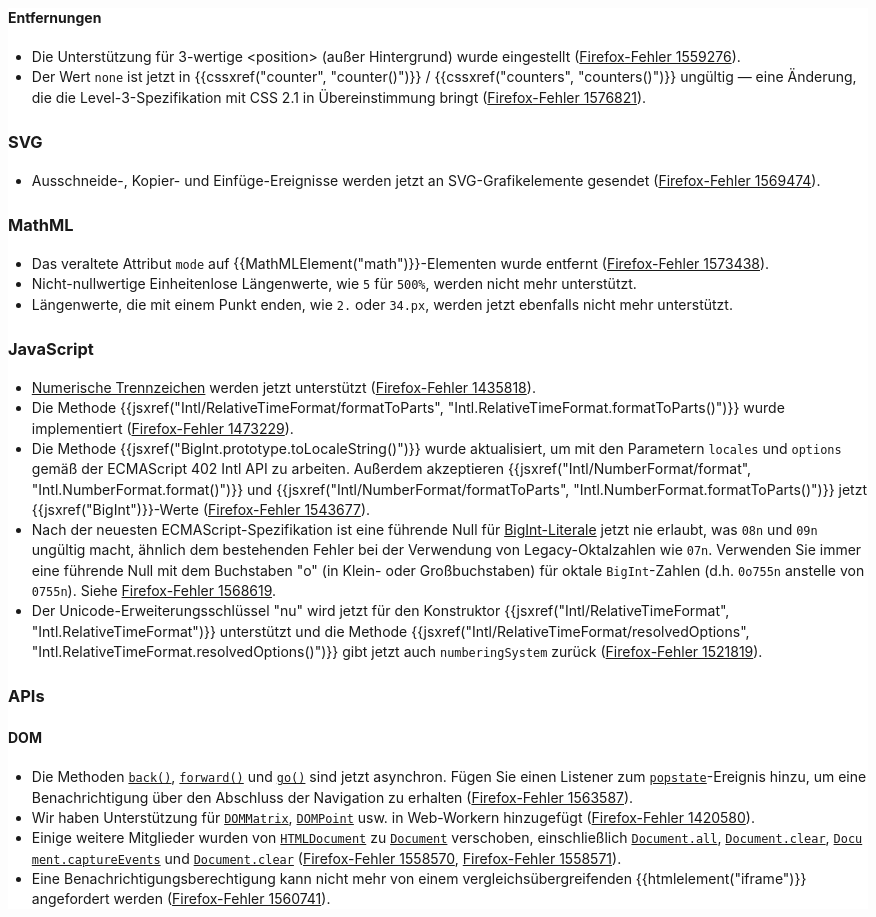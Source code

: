 #### Entfernungen

- Die Unterstützung für 3-wertige \<position> (außer Hintergrund) wurde eingestellt ([Firefox-Fehler 1559276](https://bugzil.la/1559276)).
- Der Wert `none` ist jetzt in {{cssxref("counter", "counter()")}} / {{cssxref("counters", "counters()")}} ungültig — eine Änderung, die die Level-3-Spezifikation mit CSS 2.1 in Übereinstimmung bringt ([Firefox-Fehler 1576821](https://bugzil.la/1576821)).

### SVG

- Ausschneide-, Kopier- und Einfüge-Ereignisse werden jetzt an SVG-Grafikelemente gesendet ([Firefox-Fehler 1569474](https://bugzil.la/1569474)).

### MathML

- Das veraltete Attribut `mode` auf {{MathMLElement("math")}}-Elementen wurde entfernt ([Firefox-Fehler 1573438](https://bugzil.la/1573438)).
- Nicht-nullwertige Einheitenlose Längenwerte, wie `5` für `500%`, werden nicht mehr unterstützt.
- Längenwerte, die mit einem Punkt enden, wie `2.` oder `34.px`, werden jetzt ebenfalls nicht mehr unterstützt.

### JavaScript

- [Numerische Trennzeichen](/de/docs/Web/JavaScript/Reference/Lexical_grammar#numeric_separators) werden jetzt unterstützt ([Firefox-Fehler 1435818](https://bugzil.la/1435818)).
- Die Methode {{jsxref("Intl/RelativeTimeFormat/formatToParts", "Intl.RelativeTimeFormat.formatToParts()")}} wurde implementiert ([Firefox-Fehler 1473229](https://bugzil.la/1473229)).
- Die Methode {{jsxref("BigInt.prototype.toLocaleString()")}} wurde aktualisiert, um mit den Parametern `locales` und `options` gemäß der ECMAScript 402 Intl API zu arbeiten. Außerdem akzeptieren {{jsxref("Intl/NumberFormat/format", "Intl.NumberFormat.format()")}} und {{jsxref("Intl/NumberFormat/formatToParts", "Intl.NumberFormat.formatToParts()")}} jetzt {{jsxref("BigInt")}}-Werte ([Firefox-Fehler 1543677](https://bugzil.la/1543677)).
- Nach der neuesten ECMAScript-Spezifikation ist eine führende Null für [BigInt-Literale](/de/docs/Web/JavaScript/Reference/Lexical_grammar#bigint_literal) jetzt nie erlaubt, was `08n` und `09n` ungültig macht, ähnlich dem bestehenden Fehler bei der Verwendung von Legacy-Oktalzahlen wie `07n`. Verwenden Sie immer eine führende Null mit dem Buchstaben "o" (in Klein- oder Großbuchstaben) für oktale `BigInt`-Zahlen (d.h. `0o755n` anstelle von `0755n`). Siehe [Firefox-Fehler 1568619](https://bugzil.la/1568619).
- Der Unicode-Erweiterungsschlüssel "nu" wird jetzt für den Konstruktor {{jsxref("Intl/RelativeTimeFormat", "Intl.RelativeTimeFormat")}} unterstützt und die Methode {{jsxref("Intl/RelativeTimeFormat/resolvedOptions", "Intl.RelativeTimeFormat.resolvedOptions()")}} gibt jetzt auch `numberingSystem` zurück ([Firefox-Fehler 1521819](https://bugzil.la/1521819)).

### APIs

#### DOM

- Die Methoden [`back()`](/de/docs/Web/API/History/back), [`forward()`](/de/docs/Web/API/History/forward) und [`go()`](/de/docs/Web/API/History/go) sind jetzt asynchron. Fügen Sie einen Listener zum [`popstate`](/de/docs/Web/API/Window/popstate_event)-Ereignis hinzu, um eine Benachrichtigung über den Abschluss der Navigation zu erhalten ([Firefox-Fehler 1563587](https://bugzil.la/1563587)).
- Wir haben Unterstützung für [`DOMMatrix`](/de/docs/Web/API/DOMMatrix), [`DOMPoint`](/de/docs/Web/API/DOMPoint) usw. in Web-Workern hinzugefügt ([Firefox-Fehler 1420580](https://bugzil.la/1420580)).
- Einige weitere Mitglieder wurden von [`HTMLDocument`](/de/docs/Web/API/HTMLDocument) zu [`Document`](/de/docs/Web/API/Document) verschoben, einschließlich [`Document.all`](/de/docs/Web/API/Document/all), [`Document.clear`](/de/docs/Web/API/Document/clear), [`Document.captureEvents`](/de/docs/Web/API/Document/captureEvents) und [`Document.clear`](/de/docs/Web/API/Document/clear) ([Firefox-Fehler 1558570](https://bugzil.la/1558570), [Firefox-Fehler 1558571](https://bugzil.la/1558571)).
- Eine Benachrichtigungsberechtigung kann nicht mehr von einem vergleichsübergreifenden {{htmlelement("iframe")}} angefordert werden ([Firefox-Fehler 1560741](https://bugzil.la/1560741)).
